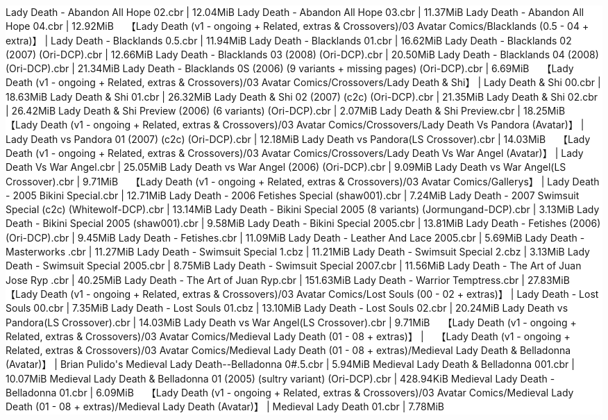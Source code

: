 Lady Death - Abandon All Hope 02.cbr | 12.04MiB
Lady Death - Abandon All Hope 03.cbr | 11.37MiB
Lady Death - Abandon All Hope 04.cbr | 12.92MiB
&emsp;【Lady Death (v1 - ongoing + Related, extras & Crossovers)/03 Avatar Comics/Blacklands (0.5 - 04 + extra)】 | 
Lady Death - Blacklands 0.5.cbr | 11.94MiB
Lady Death - Blacklands 01.cbr | 16.62MiB
Lady Death - Blacklands 02 (2007) (Ori-DCP).cbr | 12.66MiB
Lady Death - Blacklands 03 (2008) (Ori-DCP).cbr | 20.50MiB
Lady Death - Blacklands 04 (2008) (Ori-DCP).cbr | 21.34MiB
Lady Death - Blacklands 0Ѕ (2006) (9 variants + missing pages) (Ori-DCP).cbr | 6.69MiB
&emsp;【Lady Death (v1 - ongoing + Related, extras & Crossovers)/03 Avatar Comics/Crossovers/Lady Death & Shi】 | 
Lady Death & Shi 00.cbr | 18.63MiB
Lady Death & Shi 01.cbr | 26.32MiB
Lady Death & Shi 02 (2007) (c2c) (Ori-DCP).cbr | 21.35MiB
Lady Death & Shi 02.cbr | 26.42MiB
Lady Death & Shi Preview (2006) (6 variants) (Ori-DCP).cbr | 2.07MiB
Lady Death & Shi Preview.cbr | 18.25MiB
&emsp;【Lady Death (v1 - ongoing + Related, extras & Crossovers)/03 Avatar Comics/Crossovers/Lady Death Vs Pandora (Avatar)】 | 
Lady Death vs Pandora 01 (2007) (c2c) (Ori-DCP).cbr | 12.18MiB
Lady Death vs Pandora(LS Crossover).cbr | 14.03MiB
&emsp;【Lady Death (v1 - ongoing + Related, extras & Crossovers)/03 Avatar Comics/Crossovers/Lady Death Vs War Angel (Avatar)】 | 
Lady Death Vs War Angel.cbr | 25.05MiB
Lady Death vs War Angel (2006) (Ori-DCP).cbr | 9.09MiB
Lady Death vs War Angel(LS Crossover).cbr | 9.71MiB
&emsp;【Lady Death (v1 - ongoing + Related, extras & Crossovers)/03 Avatar Comics/Gallerys】 | 
Lady Death - 2005 Bikini Special.cbr | 12.71MiB
Lady Death - 2006 Fetishes Special (shaw001).cbr | 7.24MiB
Lady Death - 2007 Swimsuit Special (c2c) (Whitewolf-DCP).cbr | 13.14MiB
Lady Death - Bikini Special 2005 (8 variants) (Jormungand-DCP).cbr | 3.13MiB
Lady Death - Bikini Special 2005 (shaw001).cbr | 9.58MiB
Lady Death - Bikini Special 2005.cbr | 13.81MiB
Lady Death - Fetishes (2006) (Ori-DCP).cbr | 9.45MiB
Lady Death - Fetishes.cbr | 11.09MiB
Lady Death - Leather And Lace 2005.cbr | 5.69MiB
Lady Death - Masterworks .cbr | 11.27MiB
Lady Death - Swimsuit Special 1.cbz | 11.21MiB
Lady Death - Swimsuit Special 2.cbz | 3.13MiB
Lady Death - Swimsuit Special 2005.cbr | 8.75MiB
Lady Death - Swimsuit Special 2007.cbr | 11.56MiB
Lady Death - The Art of Juan Jose Ryp .cbr | 40.25MiB
Lady Death - The Art of Juan Ryp.cbr | 151.63MiB
Lady Death - Warrior Temptress.cbr | 27.83MiB
&emsp;【Lady Death (v1 - ongoing + Related, extras & Crossovers)/03 Avatar Comics/Lost Souls (00 - 02 + extras)】 | 
Lady Death - Lost Souls 00.cbr | 7.35MiB
Lady Death - Lost Souls 01.cbz | 13.10MiB
Lady Death - Lost Souls 02.cbr | 20.24MiB
Lady Death vs Pandora(LS Crossover).cbr | 14.03MiB
Lady Death vs War Angel(LS Crossover).cbr | 9.71MiB
&emsp;【Lady Death (v1 - ongoing + Related, extras & Crossovers)/03 Avatar Comics/Medieval Lady Death (01 - 08 + extras)】 | 
&emsp;【Lady Death (v1 - ongoing + Related, extras & Crossovers)/03 Avatar Comics/Medieval Lady Death (01 - 08 + extras)/Medieval Lady Death & Belladonna (Avatar)】 | 
Brian Pulido's Medieval Lady Death--Belladonna 0#.5.cbr | 5.94MiB
Medieval Lady Death & Belladonna 001.cbr | 10.07MiB
Medieval Lady Death & Belladonna 01 (2005) (sultry variant) (Ori-DCP).cbr | 428.94KiB
Medieval Lady Death - Belladonna 01.cbr | 6.09MiB
&emsp;【Lady Death (v1 - ongoing + Related, extras & Crossovers)/03 Avatar Comics/Medieval Lady Death (01 - 08 + extras)/Medieval Lady Death (Avatar)】 | 
Medieval Lady Death 01.cbr | 7.78MiB